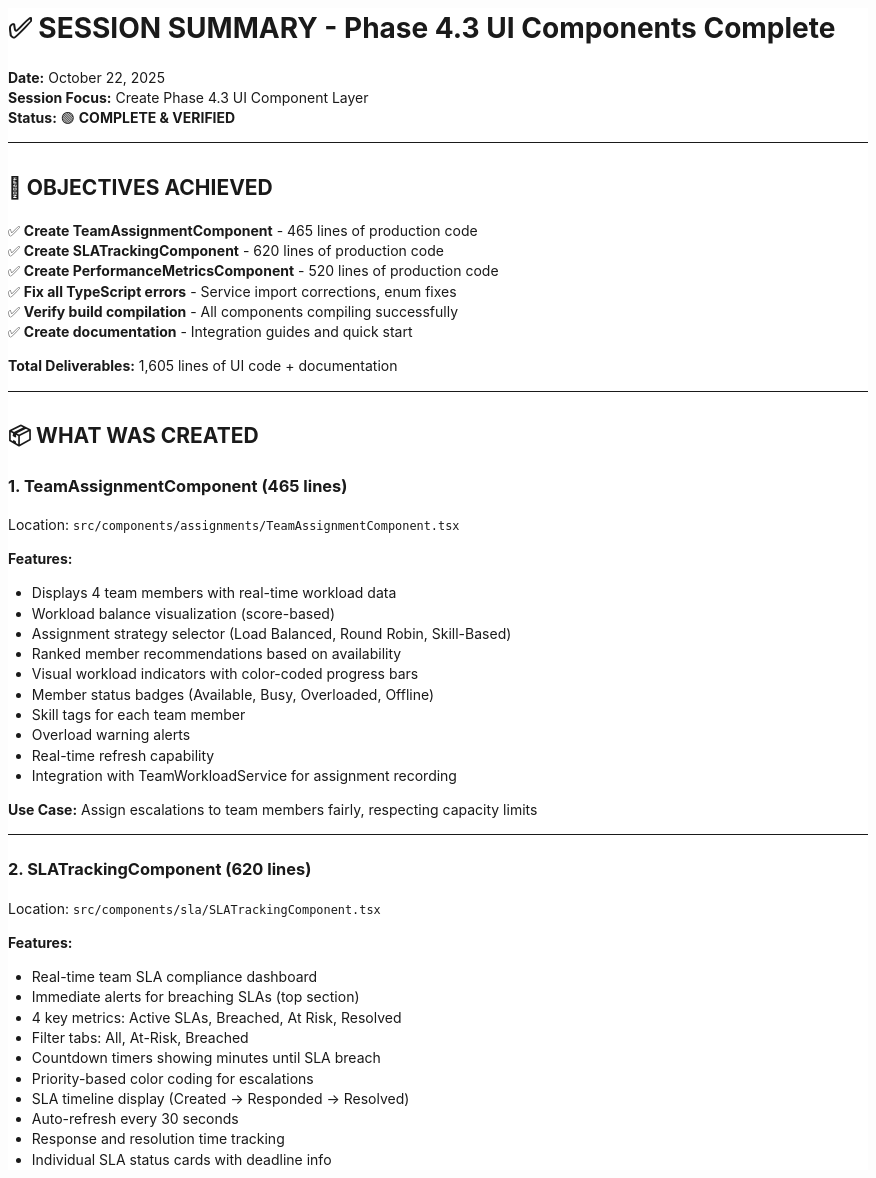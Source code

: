 # ✅ SESSION SUMMARY - Phase 4.3 UI Components Complete

**Date:** October 22, 2025  
**Session Focus:** Create Phase 4.3 UI Component Layer  
**Status:** 🟢 **COMPLETE & VERIFIED**

---

## 🎯 OBJECTIVES ACHIEVED

✅ **Create TeamAssignmentComponent** - 465 lines of production code  
✅ **Create SLATrackingComponent** - 620 lines of production code  
✅ **Create PerformanceMetricsComponent** - 520 lines of production code  
✅ **Fix all TypeScript errors** - Service import corrections, enum fixes  
✅ **Verify build compilation** - All components compiling successfully  
✅ **Create documentation** - Integration guides and quick start  

**Total Deliverables:** 1,605 lines of UI code + documentation

---

## 📦 WHAT WAS CREATED

### 1. TeamAssignmentComponent (465 lines)
Location: `src/components/assignments/TeamAssignmentComponent.tsx`

**Features:**
- Displays 4 team members with real-time workload data
- Workload balance visualization (score-based)
- Assignment strategy selector (Load Balanced, Round Robin, Skill-Based)
- Ranked member recommendations based on availability
- Visual workload indicators with color-coded progress bars
- Member status badges (Available, Busy, Overloaded, Offline)
- Skill tags for each team member
- Overload warning alerts
- Real-time refresh capability
- Integration with TeamWorkloadService for assignment recording

**Use Case:** Assign escalations to team members fairly, respecting capacity limits

---

### 2. SLATrackingComponent (620 lines)
Location: `src/components/sla/SLATrackingComponent.tsx`

**Features:**
- Real-time team SLA compliance dashboard
- Immediate alerts for breaching SLAs (top section)
- 4 key metrics: Active SLAs, Breached, At Risk, Resolved
- Filter tabs: All, At-Risk, Breached
- Countdown timers showing minutes until SLA breach
- Priority-based color coding for escalations
- SLA timeline display (Created → Responded → Resolved)
- Auto-refresh every 30 seconds
- Response and resolution time tracking
- Individual SLA status cards with deadline info
